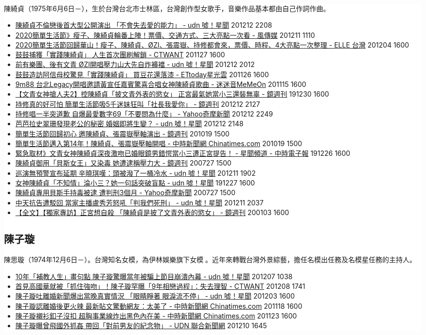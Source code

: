 陳綺貞（1975年6月6日－），生於台灣台北市士林區，台灣創作型女歌手，音樂作品基本都由自己作詞作曲。
- [陳綺貞不倫戀後首大型公開演出 「不會失去愛的能力」 - udn 噓！星聞](https://stars.udn.com/star/story/10092/5087909 "陳綺貞不倫戀後首大型公開演出 「不會失去愛的能力」 - udn 噓！星聞") 201212 2208
- [2020簡單生活節》瘦子、陳綺貞輪番上陣！票價、交通方式、三大亮點一次看 - 風傳媒](https://www.storm.mg/lifestyle/3279421?page=1 "2020簡單生活節》瘦子、陳綺貞輪番上陣！票價、交通方式、三大亮點一次看 - 風傳媒") 201211 1110
- [2020簡單生活節回歸華山！瘦子、陳綺貞、ØZI、張震嶽、持修都會來，票價、時程、4大亮點一次整理 - ELLE 台灣](https://www.elle.com/tw/life/culture/g34856648/2020simplelife/ "2020簡單生活節回歸華山！瘦子、陳綺貞、ØZI、張震嶽、持修都會來，票價、時程、4大亮點一次整理 - ELLE 台灣") 201204 1600
- [鼓鼓捕獲「實踐陳綺貞」 人生首次團刷解鎖 - CTWANT](https://www.ctwant.com/article/87277 "鼓鼓捕獲「實踐陳綺貞」 人生首次團刷解鎖 - CTWANT") 201127 1600
- [前有樂團、後有文青 ØZI開唱壓力山大先自炸褲襠 - udn 噓！星聞](https://stars.udn.com/star/story/10092/5087723 "前有樂團、後有文青 ØZI開唱壓力山大先自炸褲襠 - udn 噓！星聞") 201212 2012
- [鼓鼓造訪阿信母校驚見「實踐陳綺貞」 買豆花還落漆 - ETtoday星光雲](https://star.ettoday.net/news/1863591 "鼓鼓造訪阿信母校驚見「實踐陳綺貞」 買豆花還落漆 - ETtoday星光雲") 201126 1600
- [9m88 台北Legacy開唱邀請黃宣任嘉賓驚喜合唱女神陳綺貞歌曲 - 迷迷音MeMeOn](https://memeon-music.com/2020/11/15/9m88-9/ "9m88 台北Legacy開唱邀請黃宣任嘉賓驚喜合唱女神陳綺貞歌曲 - 迷迷音MeMeOn") 201115 1600
- [【文青女神搶人夫2】控陳綺貞「披文青外表的慾女」 正宮最氣她當小三還裝無辜 - 鏡週刊](https://www.mirrormedia.mg/story/20191230ent016/ "【文青女神搶人夫2】控陳綺貞「披文青外表的慾女」 正宮最氣她當小三還裝無辜 - 鏡週刊") 191230 1600
- [持修真的好可怕 簡單生活節吸5千迷妹狂叫「社長我愛你」 - 鏡週刊](https://www.mirrormedia.mg/story/20201212ent013/ "持修真的好可怕 簡單生活節吸5千迷妹狂叫「社長我愛你」 - 鏡週刊") 201212 2127
- [持修唱一半突道歉 自爆最愛數字69「不要問為什麼」 - Yahoo奇摩新聞](https://tw.news.yahoo.com/%E6%8C%81%E4%BF%AE%E5%94%B1%E4%B8%80%E5%8D%8A%E7%AA%81%E9%81%93%E6%AD%89-%E8%87%AA%E7%88%86%E6%9C%80%E6%84%9B%E6%95%B8%E5%AD%97-69-%E4%B8%8D%E8%A6%81%E5%95%8F%E7%82%BA%E4%BB%80%E9%BA%BC-144919004.html "持修唱一半突道歉 自爆最愛數字69「不要問為什麼」 - Yahoo奇摩新聞") 201212 2249
- [芭芭拉史翠珊發現老公的秘密 婚姻即將生變？ - udn 噓！星聞](https://stars.udn.com/star/story/10092/5087880 "芭芭拉史翠珊發現老公的秘密 婚姻即將生變？ - udn 噓！星聞") 201212 2148
- [簡單生活節回歸初心 邀陳綺貞、張震嶽壓軸演出 - 鏡週刊](https://www.mirrormedia.mg/story/20201019ent013/ "簡單生活節回歸初心 邀陳綺貞、張震嶽壓軸演出 - 鏡週刊") 201019 1500
- [簡單生活節邁入第14年！陳綺貞、張震嶽壓軸開唱 - 中時新聞網 Chinatimes.com](https://www.chinatimes.com/realtimenews/20201019004830-260404 "簡單生活節邁入第14年！陳綺貞、張震嶽壓軸開唱 - 中時新聞網 Chinatimes.com") 201019 1500
- [緊急取材》文青女神陳綺貞深夜激吻已婚眼鏡男錯愕當小三遭正宮提告！ - 星聞頻道 - 中時電子報](https://www.chinatimes.com/album/cheerchen/20191226003261-262207 "緊急取材》文青女神陳綺貞深夜激吻已婚眼鏡男錯愕當小三遭正宮提告！ - 星聞頻道 - 中時電子報") 191226 1600
- [陳綺貞御用「貝斯女王」又染毒 她遭逮稱壓力大 - 鏡週刊](https://www.mirrormedia.mg/story/20200727ent011/ "陳綺貞御用「貝斯女王」又染毒 她遭逮稱壓力大 - 鏡週刊") 200727 1500
- [巡演無預警宣布延期 辛曉琪嘆：頭被潑了一桶冷水 - udn 噓！星聞](https://stars.udn.com/star/story/10092/5085480 "巡演無預警宣布延期 辛曉琪嘆：頭被潑了一桶冷水 - udn 噓！星聞") 201211 1902
- [女神陳綺貞「不知情」淪小三？她一句話突破盲點 - udn 噓！星聞](https://stars.udn.com/star/story/10088/4252071 "女神陳綺貞「不知情」淪小三？她一句話突破盲點 - udn 噓！星聞") 191227 1600
- [陳綺貞專用貝斯手持毒被逮 遭判刑3個月 - Yahoo奇摩新聞](https://tw.news.yahoo.com/%E9%99%B3%E7%B6%BA%E8%B2%9E%E5%B0%88%E7%94%A8%E7%B2%89%E7%B5%B2%E6%89%8B%E6%8C%81%E6%AF%92%E8%A2%AB%E9%80%AE-%E9%81%AD%E5%88%A4%E5%88%913%E5%80%8B%E6%9C%88-044259670.html "陳綺貞專用貝斯手持毒被逮 遭判刑3個月 - Yahoo奇摩新聞") 200727 1500
- [中天抗告遭駁回 當家主播盧秀芳怒吼「判我們死刑」 - udn 噓！星聞](https://stars.udn.com/star/story/10091/5085628 "中天抗告遭駁回 當家主播盧秀芳怒吼「判我們死刑」 - udn 噓！星聞") 201211 2037
- [【全文】【獨家專訪】正宮想自殺 「陳綺貞是披了文青外表的慾女」 - 鏡週刊](https://www.mirrormedia.mg/story/20191230ent014/ "【全文】【獨家專訪】正宮想自殺 「陳綺貞是披了文青外表的慾女」 - 鏡週刊") 200103 1600

## 陳子璇

陳思璇（1974年12月6日－）。台灣知名女模，為伊林娛樂旗下女模  。近年來轉戰台灣外景綜藝，擔任名模出任務及名模星任務的主持人。
- [10年「補教人生」畫句點 陳子璇驚曝當年被騙上節目崩潰內幕 - udn 噓！星聞](https://stars.udn.com/star/story/10088/5072161 "10年「補教人生」畫句點 陳子璇驚曝當年被騙上節目崩潰內幕 - udn 噓！星聞") 201207 1038
- [首見高國華就被「抓住強吻」！陳子璇罕曝「9年相戀過程」：失去理智 - CTWANT](https://www.ctwant.com/article/89497 "首見高國華就被「抓住強吻」！陳子璇罕曝「9年相戀過程」：失去理智 - CTWANT") 201208 1741
- [陳子璇吐離婚新聞爆出當晚真實情況 「眼睛睜著 眼淚流不停」 - udn 噓！星聞](https://stars.udn.com/star/story/10088/5062713 "陳子璇吐離婚新聞爆出當晚真實情況 「眼睛睜著 眼淚流不停」 - udn 噓！星聞") 201203 1600
- [陳子璇認離婚後更火辣 最新貼文驚動網友：太美了 - 中時新聞網 Chinatimes.com](https://www.chinatimes.com/realtimenews/20201118001534-260404 "陳子璇認離婚後更火辣 最新貼文驚動網友：太美了 - 中時新聞網 Chinatimes.com") 201118 1600
- [陳子璇襯衫釦子沒扣 超胸事業線炸出黑色內在美 - 中時新聞網 Chinatimes.com](https://www.chinatimes.com/realtimenews/20201123003650-260404 "陳子璇襯衫釦子沒扣 超胸事業線炸出黑色內在美 - 中時新聞網 Chinatimes.com") 201123 1600
- [陳子璇曝曾飛國外抓姦 帶回「對前男友的紀念物」 - UDN 聯合新聞網](https://stars.udn.com/star/story/10088/5082183?from=udn-ch1_breaknews-1-cate8-news "陳子璇曝曾飛國外抓姦 帶回「對前男友的紀念物」 - UDN 聯合新聞網") 201210 1645